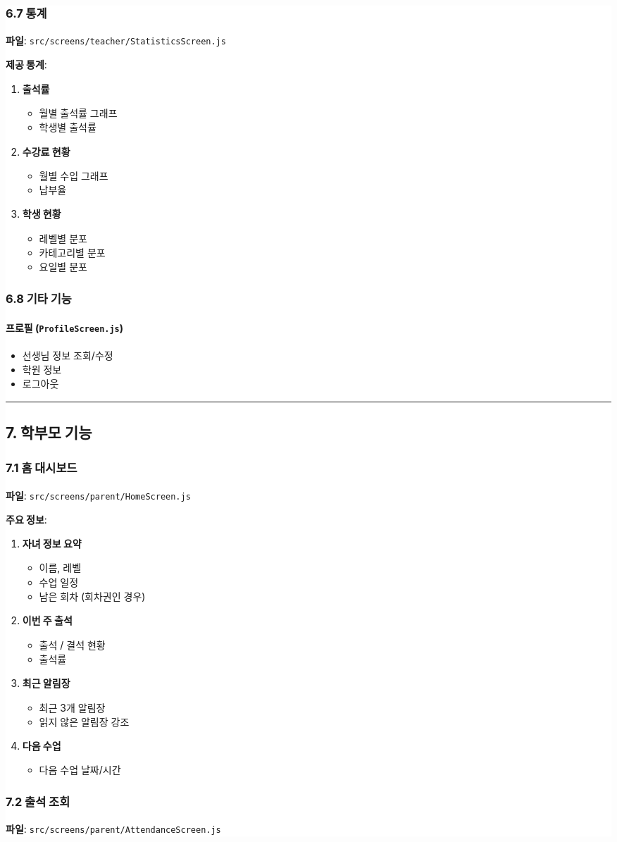 ### 6.7 통계

**파일**: `src/screens/teacher/StatisticsScreen.js`

**제공 통계**:
1. **출석률**
   - 월별 출석률 그래프
   - 학생별 출석률

2. **수강료 현황**
   - 월별 수입 그래프
   - 납부율

3. **학생 현황**
   - 레벨별 분포
   - 카테고리별 분포
   - 요일별 분포

### 6.8 기타 기능

#### 프로필 (`ProfileScreen.js`)
- 선생님 정보 조회/수정
- 학원 정보
- 로그아웃

---

## 7. 학부모 기능

### 7.1 홈 대시보드

**파일**: `src/screens/parent/HomeScreen.js`

**주요 정보**:
1. **자녀 정보 요약**
   - 이름, 레벨
   - 수업 일정
   - 남은 회차 (회차권인 경우)

2. **이번 주 출석**
   - 출석 / 결석 현황
   - 출석률

3. **최근 알림장**
   - 최근 3개 알림장
   - 읽지 않은 알림장 강조

4. **다음 수업**
   - 다음 수업 날짜/시간

### 7.2 출석 조회

**파일**: `src/screens/parent/AttendanceScreen.js`
